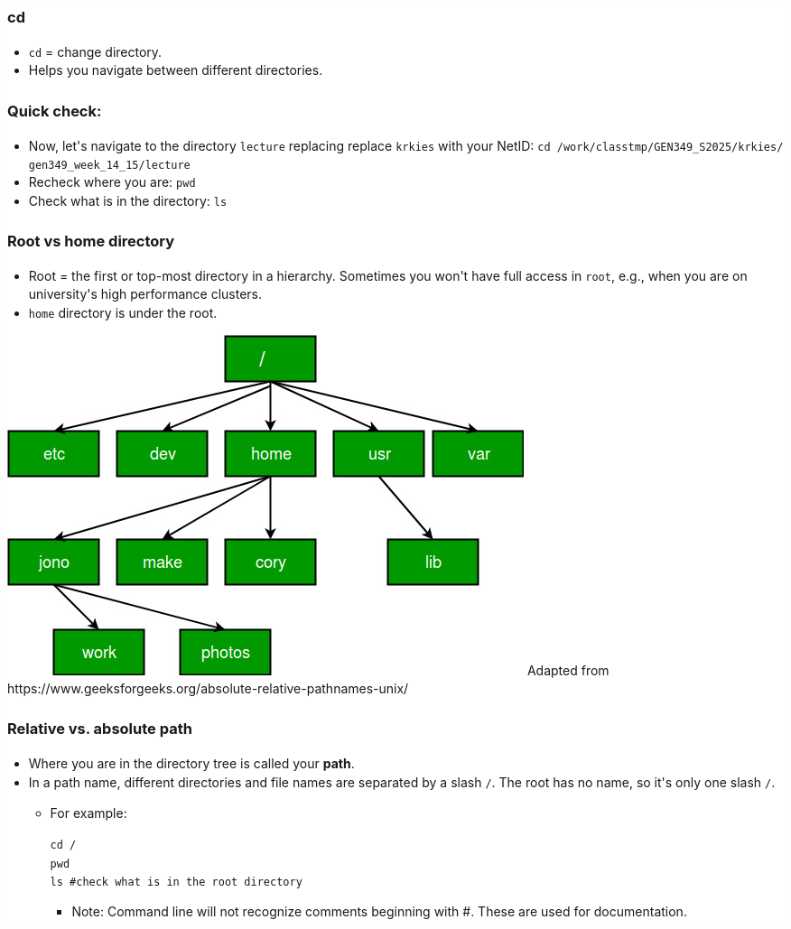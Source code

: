 ### cd
- `cd` = change directory.
- Helps you navigate between different directories.


### Quick check:
* Now, let's navigate to the directory `lecture` replacing replace `krkies` with your NetID: `cd /work/classtmp/GEN349_S2025/krkies/gen349_week_14_15/lecture` 
* Recheck where you are: `pwd`
* Check what is in the directory: `ls`

### Root vs home directory
- Root = the first or top-most directory in a hierarchy. Sometimes you won't have full access in `root`, e.g., when you are on university's high performance clusters.
- `home` directory is under the root.

<img src="/images/absolutePathNames.jpg"/>
Adapted from https://www.geeksforgeeks.org/absolute-relative-pathnames-unix/

### Relative vs. absolute path
- Where you are in the directory tree is called your **path**.
- In a path name, different directories and file names are separated by a slash `/`. The root has no name, so it's only one slash `/`.
    - For example:
    
	    ```
	    cd / 
	    pwd
	    ls #check what is in the root directory
	    ```
	    
	 	* Note: Command line will not recognize comments beginning with #. These are used for documentation.
